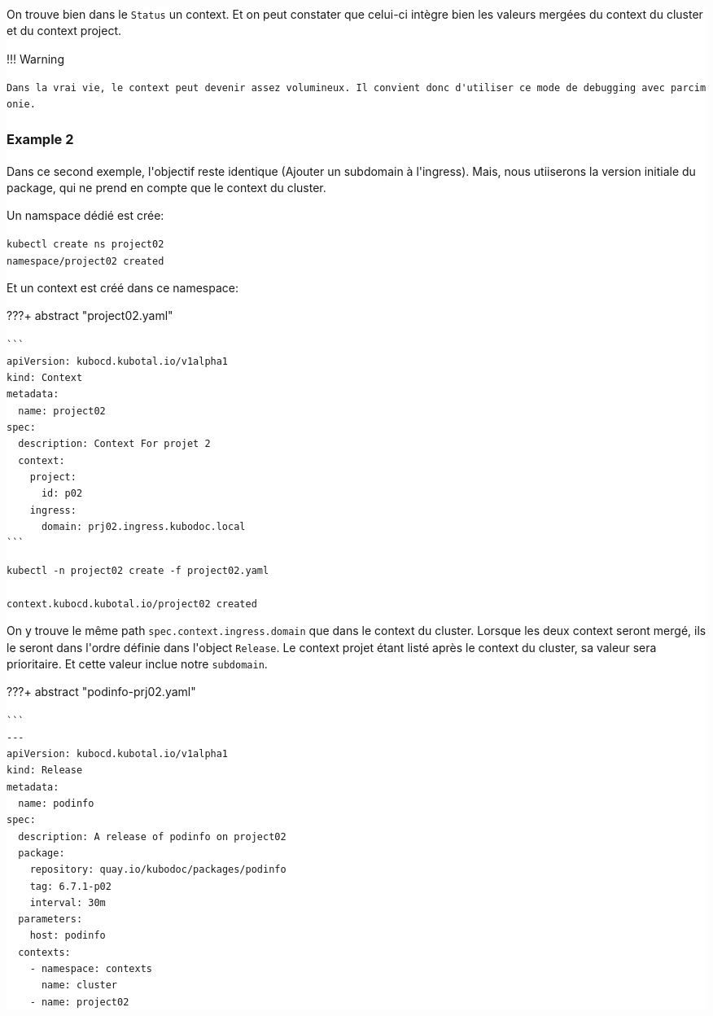 On trouve bien dans le `Status` un context. Et on peut constater que celui-ci intègre bien les valeurs mergées du context du cluster et du context project.

!!! Warning

    Dans la vrai vie, le context peut devenir assez volumineux. Il convient donc d'utiliser ce mode de debugging avec parcimonie.

### Example 2

Dans ce second exemple, l'objectif reste identique (Ajouter un subdomain à l'ingress). Mais, nous utiiserons la version initiale du package, qui ne prend en compte que le context du cluster.

Un namspace dédié est crée:

```
kubectl create ns project02
namespace/project02 created
```

Et un context est créé dans ce namespace:

???+ abstract "project02.yaml"

    ```
    apiVersion: kubocd.kubotal.io/v1alpha1
    kind: Context
    metadata:
      name: project02
    spec:
      description: Context For projet 2
      context:
        project:
          id: p02
        ingress:
          domain: prj02.ingress.kubodoc.local
    ```

```
kubectl -n project02 create -f project02.yaml 

context.kubocd.kubotal.io/project02 created
```

On y trouve le même path `spec.context.ingress.domain` que dans le context du cluster. 
Lorsque les deux context seront mergé, ils le seront dans l'ordre définie dans l'object `Release`. 
Le context projet étant listé après le context du cluster, sa valeur sera prioritaire. Et cette valeur inclue notre `subdomain`.  


???+ abstract "podinfo-prj02.yaml"

    ```
    ---
    apiVersion: kubocd.kubotal.io/v1alpha1
    kind: Release
    metadata:
      name: podinfo
    spec:
      description: A release of podinfo on project02
      package:
        repository: quay.io/kubodoc/packages/podinfo
        tag: 6.7.1-p02
        interval: 30m
      parameters:
        host: podinfo
      contexts:
        - namespace: contexts
          name: cluster
        - name: project02